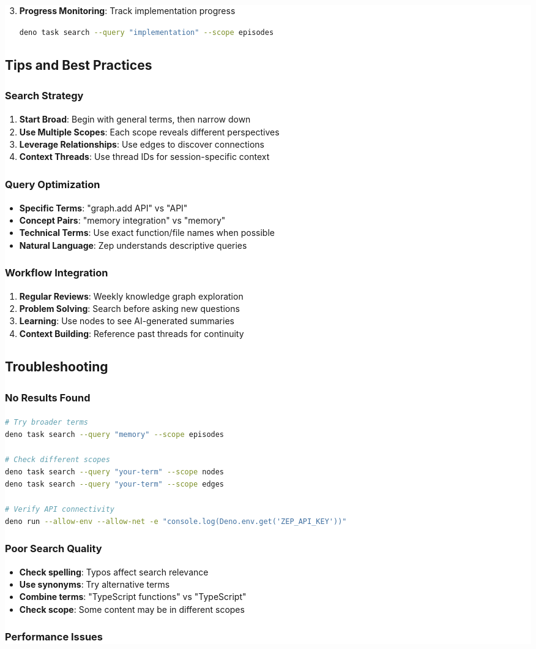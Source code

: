 3. **Progress Monitoring**: Track implementation progress
   ```bash
   deno task search --query "implementation" --scope episodes
   ```

## Tips and Best Practices

### Search Strategy

1. **Start Broad**: Begin with general terms, then narrow down
2. **Use Multiple Scopes**: Each scope reveals different perspectives
3. **Leverage Relationships**: Use edges to discover connections
4. **Context Threads**: Use thread IDs for session-specific context

### Query Optimization

- **Specific Terms**: "graph.add API" vs "API"
- **Concept Pairs**: "memory integration" vs "memory"
- **Technical Terms**: Use exact function/file names when possible
- **Natural Language**: Zep understands descriptive queries

### Workflow Integration

1. **Regular Reviews**: Weekly knowledge graph exploration
2. **Problem Solving**: Search before asking new questions
3. **Learning**: Use nodes to see AI-generated summaries
4. **Context Building**: Reference past threads for continuity

## Troubleshooting

### No Results Found

```bash
# Try broader terms
deno task search --query "memory" --scope episodes

# Check different scopes
deno task search --query "your-term" --scope nodes
deno task search --query "your-term" --scope edges

# Verify API connectivity
deno run --allow-env --allow-net -e "console.log(Deno.env.get('ZEP_API_KEY'))"
```

### Poor Search Quality

- **Check spelling**: Typos affect search relevance
- **Use synonyms**: Try alternative terms
- **Combine terms**: "TypeScript functions" vs "TypeScript"
- **Check scope**: Some content may be in different scopes

### Performance Issues

